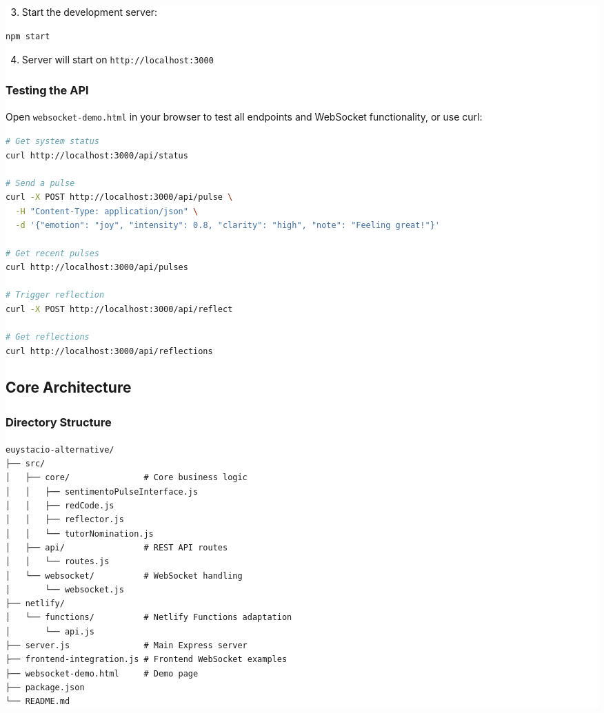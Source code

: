 3. Start the development server:
```bash
npm start
```

4. Server will start on `http://localhost:3000`

### Testing the API

Open `websocket-demo.html` in your browser to test all endpoints and WebSocket functionality, or use curl:

```bash
# Get system status
curl http://localhost:3000/api/status

# Send a pulse
curl -X POST http://localhost:3000/api/pulse \
  -H "Content-Type: application/json" \
  -d '{"emotion": "joy", "intensity": 0.8, "clarity": "high", "note": "Feeling great!"}'

# Get recent pulses
curl http://localhost:3000/api/pulses

# Trigger reflection
curl -X POST http://localhost:3000/api/reflect

# Get reflections
curl http://localhost:3000/api/reflections
```

## Core Architecture

### Directory Structure

```
euystacio-alternative/
├── src/
│   ├── core/               # Core business logic
│   │   ├── sentimentoPulseInterface.js
│   │   ├── redCode.js
│   │   ├── reflector.js
│   │   └── tutorNomination.js
│   ├── api/                # REST API routes
│   │   └── routes.js
│   └── websocket/          # WebSocket handling
│       └── websocket.js
├── netlify/
│   └── functions/          # Netlify Functions adaptation
│       └── api.js
├── server.js               # Main Express server
├── frontend-integration.js # Frontend WebSocket examples
├── websocket-demo.html     # Demo page
├── package.json
└── README.md
```

